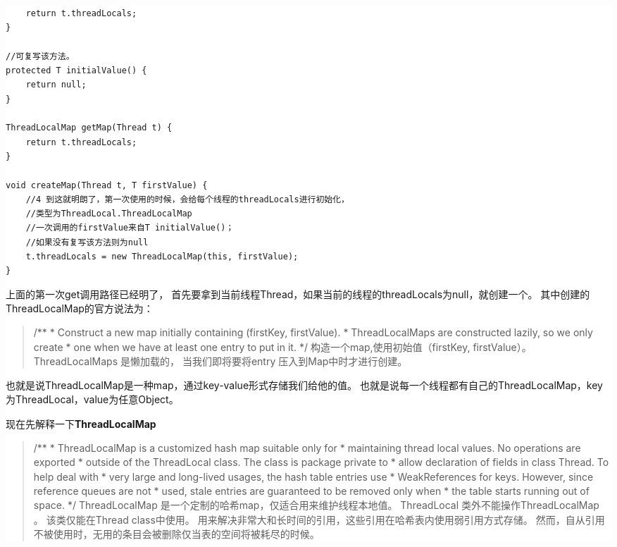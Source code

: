 ```
    return t.threadLocals;
}

//可复写该方法。
protected T initialValue() {
    return null;
}

ThreadLocalMap getMap(Thread t) {
    return t.threadLocals;
}

void createMap(Thread t, T firstValue) {
	//4 到这就明朗了，第一次使用的时候，会给每个线程的threadLocals进行初始化，
	//类型为ThreadLocal.ThreadLocalMap
	//一次调用的firstValue来自T initialValue()；
	//如果没有复写该方法则为null
    t.threadLocals = new ThreadLocalMap(this, firstValue);
}
```
上面的第一次get调用路径已经明了，
首先要拿到当前线程Thread，如果当前的线程的threadLocals为null，就创建一个。
其中创建的ThreadLocalMap的官方说法为：

> /**
         * Construct a new map initially containing (firstKey, firstValue).
         * ThreadLocalMaps are constructed lazily, so we only create
         * one when we have at least one entry to put in it.
         */
   构造一个map,使用初始值（firstKey, firstValue）。ThreadLocalMaps 是懒加载的，
   当我们即将要将entry 压入到Map中时才进行创建。

也就是说ThreadLocalMap是一种map，通过key-value形式存储我们给他的值。
也就是说每一个线程都有自己的ThreadLocalMap，key为ThreadLocal，value为任意Object。

现在先解释一下**ThreadLocalMap**

> /**
     * ThreadLocalMap is a customized hash map suitable only for
     * maintaining thread local values. No operations are exported
     * outside of the ThreadLocal class. The class is package private to
     * allow declaration of fields in class Thread.  To help deal with
     * very large and long-lived usages, the hash table entries use
     * WeakReferences for keys. However, since reference queues are not
     * used, stale entries are guaranteed to be removed only when
     * the table starts running out of space.
     */
     ThreadLocalMap 是一个定制的哈希map，仅适合用来维护线程本地值。
     ThreadLocal 类外不能操作ThreadLocalMap 。
     该类仅能在Thread class中使用。
     用来解决非常大和长时间的引用，这些引用在哈希表内使用弱引用方式存储。
     然而，自从引用不被使用时，无用的条目会被删除仅当表的空间将被耗尽的时候。
